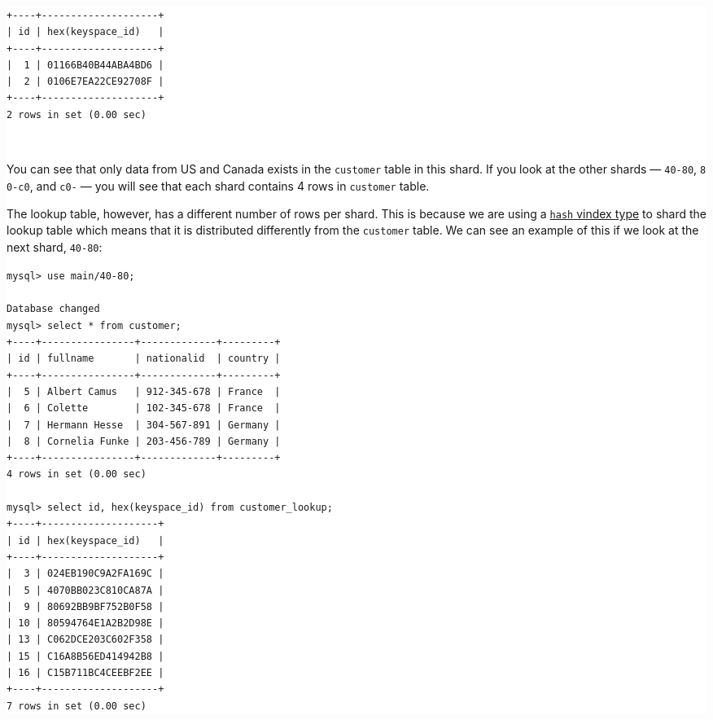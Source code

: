 ```mysql
+----+--------------------+
| id | hex(keyspace_id)   |
+----+--------------------+
|  1 | 01166B40B44ABA4BD6 |
|  2 | 0106E7EA22CE92708F |
+----+--------------------+
2 rows in set (0.00 sec)
```

</br>

You can see that only data from US and Canada exists in the `customer` table in this shard. If you look at the
other shards — `40-80`, `80-c0`, and `c0-` — you will see that each shard contains 4 rows in `customer` table.

The lookup table, however, has a different number of rows per shard. This is because we are using a
[`hash` vindex type](../../../reference/features/vindexes/#predefined-vindexes) to shard the lookup table
which means that it is distributed differently from the `customer` table. We can see an example of this if we
look at the next shard, `40-80`:

```mysql
mysql> use main/40-80;

Database changed
mysql> select * from customer;
+----+----------------+-------------+---------+
| id | fullname       | nationalid  | country |
+----+----------------+-------------+---------+
|  5 | Albert Camus   | 912-345-678 | France  |
|  6 | Colette        | 102-345-678 | France  |
|  7 | Hermann Hesse  | 304-567-891 | Germany |
|  8 | Cornelia Funke | 203-456-789 | Germany |
+----+----------------+-------------+---------+
4 rows in set (0.00 sec)

mysql> select id, hex(keyspace_id) from customer_lookup;
+----+--------------------+
| id | hex(keyspace_id)   |
+----+--------------------+
|  3 | 024EB190C9A2FA169C |
|  5 | 4070BB023C810CA87A |
|  9 | 80692BB9BF752B0F58 |
| 10 | 80594764E1A2B2D98E |
| 13 | C062DCE203C602F358 |
| 15 | C16A8B56ED414942B8 |
| 16 | C15B711BC4CEEBF2EE |
+----+--------------------+
7 rows in set (0.00 sec)
```
